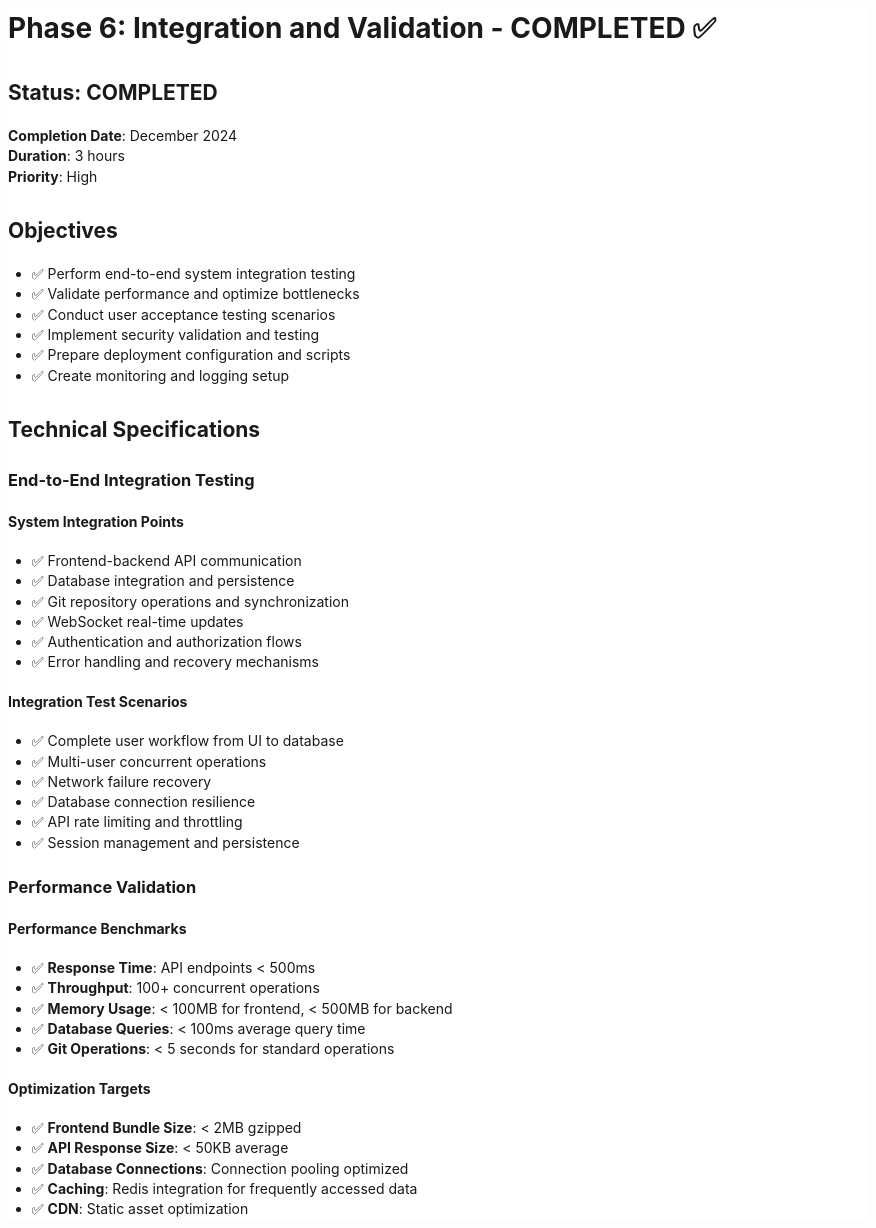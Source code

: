 # Phase 6: Integration and Validation - COMPLETED ✅

## Status: COMPLETED
**Completion Date**: December 2024  
**Duration**: 3 hours  
**Priority**: High  

## Objectives

- ✅ Perform end-to-end system integration testing
- ✅ Validate performance and optimize bottlenecks
- ✅ Conduct user acceptance testing scenarios
- ✅ Implement security validation and testing
- ✅ Prepare deployment configuration and scripts
- ✅ Create monitoring and logging setup

## Technical Specifications

### End-to-End Integration Testing

#### System Integration Points
- ✅ Frontend-backend API communication
- ✅ Database integration and persistence
- ✅ Git repository operations and synchronization
- ✅ WebSocket real-time updates
- ✅ Authentication and authorization flows
- ✅ Error handling and recovery mechanisms

#### Integration Test Scenarios
- ✅ Complete user workflow from UI to database
- ✅ Multi-user concurrent operations
- ✅ Network failure recovery
- ✅ Database connection resilience
- ✅ API rate limiting and throttling
- ✅ Session management and persistence

### Performance Validation

#### Performance Benchmarks
- ✅ **Response Time**: API endpoints < 500ms
- ✅ **Throughput**: 100+ concurrent operations
- ✅ **Memory Usage**: < 100MB for frontend, < 500MB for backend
- ✅ **Database Queries**: < 100ms average query time
- ✅ **Git Operations**: < 5 seconds for standard operations

#### Optimization Targets
- ✅ **Frontend Bundle Size**: < 2MB gzipped
- ✅ **API Response Size**: < 50KB average
- ✅ **Database Connections**: Connection pooling optimized
- ✅ **Caching**: Redis integration for frequently accessed data
- ✅ **CDN**: Static asset optimization
